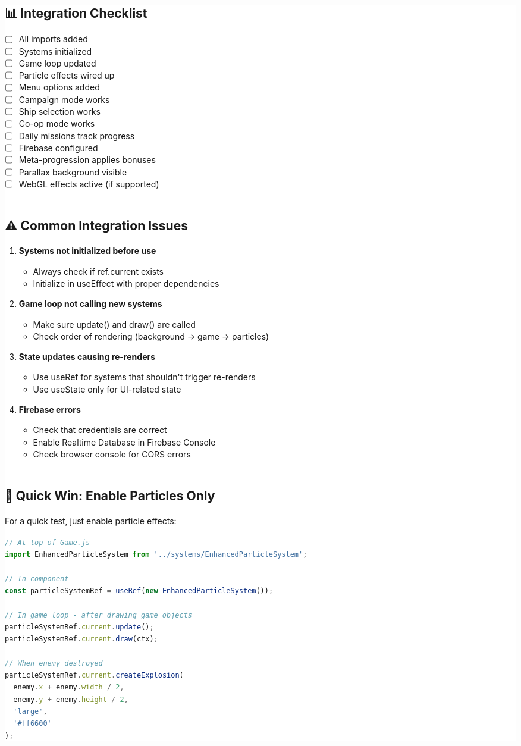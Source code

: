 
## 📊 Integration Checklist

- [ ] All imports added
- [ ] Systems initialized
- [ ] Game loop updated
- [ ] Particle effects wired up
- [ ] Menu options added
- [ ] Campaign mode works
- [ ] Ship selection works
- [ ] Co-op mode works
- [ ] Daily missions track progress
- [ ] Firebase configured
- [ ] Meta-progression applies bonuses
- [ ] Parallax background visible
- [ ] WebGL effects active (if supported)

---

## ⚠️ Common Integration Issues

1. **Systems not initialized before use**
   - Always check if ref.current exists
   - Initialize in useEffect with proper dependencies

2. **Game loop not calling new systems**
   - Make sure update() and draw() are called
   - Check order of rendering (background → game → particles)

3. **State updates causing re-renders**
   - Use useRef for systems that shouldn't trigger re-renders
   - Use useState only for UI-related state

4. **Firebase errors**
   - Check that credentials are correct
   - Enable Realtime Database in Firebase Console
   - Check browser console for CORS errors

---

## 🎯 Quick Win: Enable Particles Only

For a quick test, just enable particle effects:

```javascript
// At top of Game.js
import EnhancedParticleSystem from '../systems/EnhancedParticleSystem';

// In component
const particleSystemRef = useRef(new EnhancedParticleSystem());

// In game loop - after drawing game objects
particleSystemRef.current.update();
particleSystemRef.current.draw(ctx);

// When enemy destroyed
particleSystemRef.current.createExplosion(
  enemy.x + enemy.width / 2,
  enemy.y + enemy.height / 2,
  'large',
  '#ff6600'
);
```
